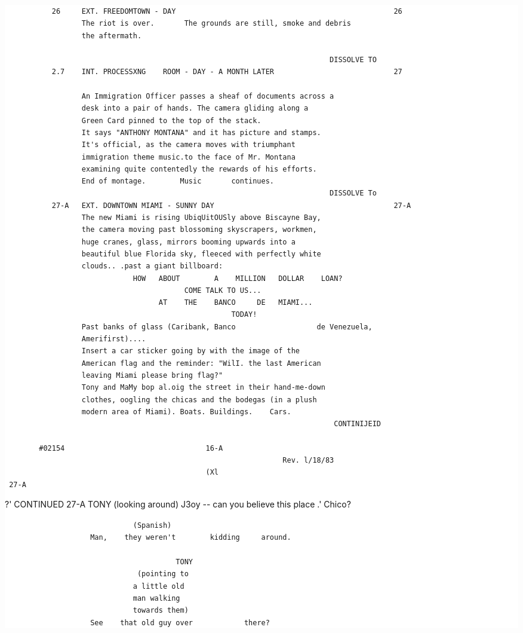                26     EXT. FREEDOMTOWN - DAY                                                   26
                      The riot is over.       The grounds are still, smoke and debris
                      the aftermath.

                                                                                DISSOLVE TO
               2.7    INT. PROCESSXNG    ROOM - DAY - A MONTH LATER                            27

                      An Immigration Officer passes a sheaf of documents across a
                      desk into a pair of hands. The camera gliding along a
                      Green Card pinned to the top of the stack.
                      It says "ANTHONY MONTANA" and it has picture and stamps.
                      It's official, as the camera moves with triumphant
                      immigration theme music.to the face of Mr. Montana
                      examining quite contentedly the rewards of his efforts.
                      End of montage.        Music       continues.
                                                                                DISSOLVE To
               27-A   EXT. DOWNTOWN MIAMI - SUNNY DAY                                          27-A
                      The new Miami is rising UbiqUitOUSly above Biscayne Bay,
                      the camera moving past blossoming skyscrapers, workmen,
                      huge cranes, glass, mirrors booming upwards into a
                      beautiful blue Florida sky, fleeced with perfectly white
                      clouds.. .past a giant billboard:
                                  HOW   ABOUT        A    MILLION   DOLLAR    LOAN?
                                              COME TALK TO US...
                                        AT    THE    BANCO     DE   MIAMI...
                                                         TODAY!
                      Past banks of glass (Caribank, Banco                   de Venezuela,
                      Amerifirst)....
                      Insert a car sticker going by with the image of the
                      American flag and the reminder: "WilI. the last American
                      leaving Miami please bring flag?"
                      Tony and MaMy bop al.oig the street in their hand-me-down
                      clothes, oogling the chicas and the bodegas (in a plush
                      modern area of Miami). Boats. Buildings.    Cars.
                                                                                 CONTINIJEID

            #02154                                 16-A
                                                                     Rev. l/18/83
                                                   (Xl
     27-A
?'          CONTINUED
                                                                                               27-A
                                                  TONY
                                (looking
                                around)
                        J3oy -- can you believe this place
                                                           .'
                        Chico?


                                  (Spanish)
                        Man,    they weren't        kidding     around.

                                            TONY
                                   (pointing to
                                  a little old
                                  man walking
                                  towards them)
                        See    that old guy over            there?
